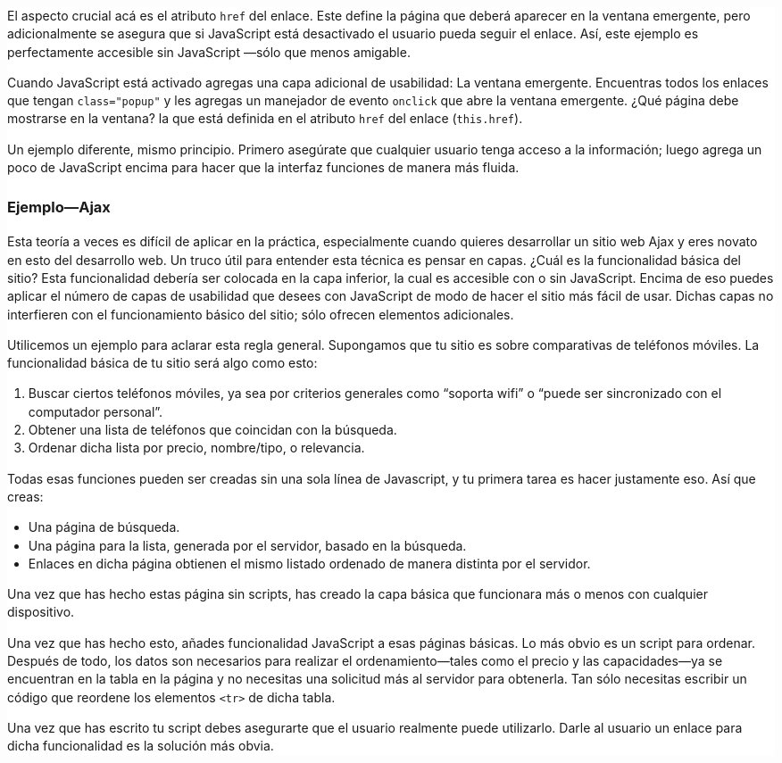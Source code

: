 <p>El aspecto crucial acá es el atributo <code>href</code> del enlace. Este define la página que deberá aparecer en la ventana emergente, pero adicionalmente se asegura que si JavaScript está desactivado el usuario pueda seguir el enlace. Así, este ejemplo es perfectamente accesible sin JavaScript —sólo que menos amigable.</p>

<p>Cuando JavaScript está activado agregas una capa adicional de usabilidad: La ventana emergente. Encuentras todos los enlaces que tengan <code>class=&quot;popup&quot;</code> y les agregas un manejador de evento <code>onclick</code> que abre la ventana emergente. ¿Qué página debe mostrarse en la ventana? la que está definida en el atributo <code>href</code> del enlace (<code>this.href</code>).</p>

<p>Un ejemplo diferente, mismo principio. Primero asegúrate que cualquier usuario tenga acceso a la información; luego agrega un poco de JavaScript encima para hacer que la interfaz funciones de manera más fluida.</p>

<h3 id="ajax">Ejemplo—Ajax</h3>

<p>Esta teoría a veces es difícil de aplicar en la práctica, especialmente cuando quieres desarrollar un sitio web Ajax y eres novato en esto del desarrollo web. Un truco útil para entender esta técnica es pensar en capas. ¿Cuál es la funcionalidad básica del sitio? Esta funcionalidad debería ser colocada en la capa inferior, la cual es accesible con o sin JavaScript. Encima de eso puedes aplicar el número de capas de usabilidad que desees con JavaScript de modo de hacer el sitio más fácil de usar. Dichas capas no interfieren con el funcionamiento básico del sitio; sólo ofrecen elementos adicionales.</p>

<p>Utilicemos un ejemplo para aclarar esta regla general. Supongamos que tu sitio es sobre comparativas de teléfonos móviles. La funcionalidad básica de tu sitio será algo como esto:</p>

<ol>
  <li>Buscar ciertos teléfonos móviles, ya sea por criterios generales como “soporta wifi” o “puede ser sincronizado con el computador personal”.</li>
  <li>Obtener una lista de teléfonos que coincidan con la búsqueda.</li>
  <li>Ordenar dicha lista por precio, nombre/tipo, o relevancia.</li>
</ol>

<p>Todas esas funciones pueden ser creadas sin una sola línea de Javascript, y tu primera tarea es hacer justamente eso. Así que creas:</p>

<ul>
  <li>Una página de búsqueda.</li>
  <li>Una página para la lista, generada por el servidor, basado en la búsqueda.</li>
  <li>Enlaces en dicha página obtienen el mismo listado ordenado de manera distinta por el servidor.</li>
</ul>

<p>Una vez que has hecho estas página sin scripts, has creado la capa básica que funcionara más o menos con cualquier dispositivo.</p>

<p>Una vez que has hecho esto, añades funcionalidad JavaScript a esas páginas básicas. Lo más obvio es un script para ordenar. Después de todo, los datos son necesarios para realizar el ordenamiento—tales como el precio y las capacidades—ya se encuentran en la tabla en la página y no necesitas una solicitud más al servidor para obtenerla. Tan sólo necesitas escribir un código que reordene los elementos <code>&lt;tr&gt;</code> de dicha tabla.</p>

<p>Una vez que has escrito tu script debes asegurarte que el usuario realmente puede utilizarlo. Darle al usuario un enlace para dicha funcionalidad es la solución más obvia.</p>
